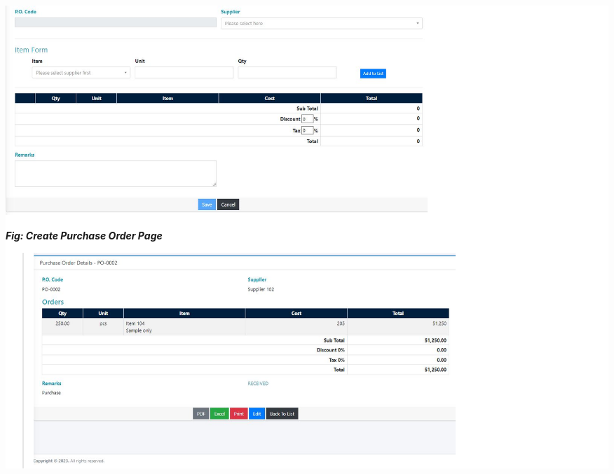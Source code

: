 <img src="./media/image4.JPG"
style="width:6.26806in;height:3.11736in" />

***Fig: Create Purchase Order Page***

> <img src="./media/image5.JPG"
> style="width:6.26806in;height:3.15347in" /> 
